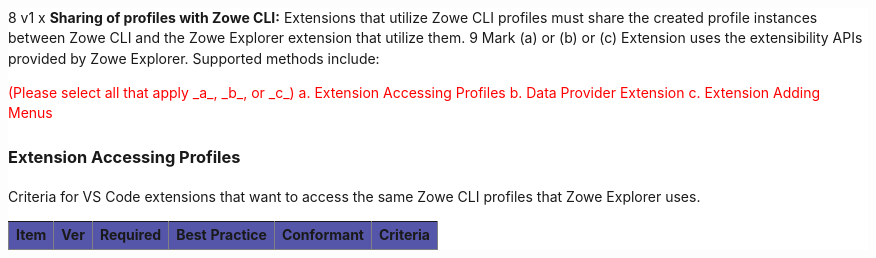  <tr>
   <th style="background-color:#555555">8</th>
   <th style="background-color:#555555">v1</th>
   <th style="background-color:#AAAAAA">x</th>
   <th style="background-color:#AAAAAA"></th>
   <th></th>
   <td><b>Sharing of profiles with Zowe CLI:</b> Extensions that utilize Zowe CLI profiles must share the created profile instances between Zowe CLI and the Zowe Explorer extension that utilize them.</td>
 </tr>
 <tr>
   <th style="background-color:#555555" rowspan=5>9</th>
   <th style="background-color:#555555"></th>
   <th style="background-color:#AAAAAA" colspan=2>Mark (a) or (b) or (c)</th>
   <th style="background-color:#AAAAAA"></th>
   <td style="text-align:center">Extension uses the extensibility APIs provided by Zowe Explorer. Supported methods include:<p style="color:red">(Please select all that apply _a_, _b_, or _c_)</td>
 </tr>
 <tr>
   <th style="background-color:#555555"></th>
   <th style="background-color:#AAAAAA"></th>
   <th style="background-color:#AAAAAA" ></th>
   <th></th>
  <td>a. Extension Accessing Profiles</td>
 </tr>
 <tr>
   <th style="background-color:#555555"></th>
   <th style="background-color:#AAAAAA"></th>
   <th style="background-color:#AAAAAA" ></th>
   <th></th>
  <td>b. Data Provider Extension</td>
 </tr>
 <tr>
   <th style="background-color:#555555"></th>
   <th style="background-color:#AAAAAA"></th>
   <th style="background-color:#AAAAAA" ></th>
   <th></th>
  <td>c. Extension Adding Menus</td>
 </tr>
</table>

### Extension Accessing Profiles

Criteria for VS Code extensions that want to access the same Zowe CLI profiles that Zowe Explorer uses.

<table rules="all">
 <thead>
 <th style=background-color:#5555AA>Item </th>
 <th style=background-color:#5555AA>Ver </th>
 <th style=background-color:#5555AA>Required </th>
 <th style=background-color:#5555AA>Best Practice </th>
 <th style=background-color:#5555AA>Conformant </th>
 <th style=background-color:#5555AA>Criteria </th>
 </thead>
